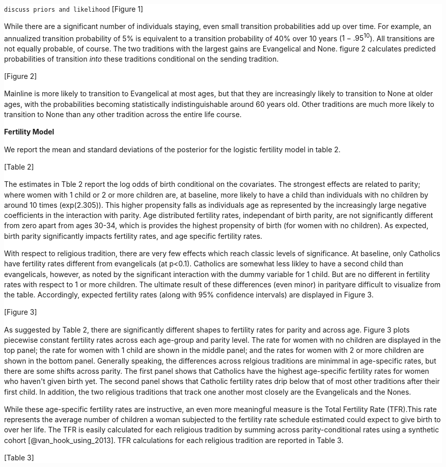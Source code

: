 ```discuss priors and likelihood```
[Figure 1]

While there are a significant number of individuals staying, even small transition probabilities add up over time. For example, an annualized transition probability of 5% is equivalent to a transition probability of 40% over 10 years ($1-.95^{10}$). All transitions are not equally probable, of course. The two traditions with the largest gains are Evangelical and None. figure 2 calculates predicted probabilities of transition *into* these traditions conditional on the sending tradition.

[Figure 2]

Mainline is more likely to transition to Evangelical at most ages, but that they are increasingly likely to transition to None at older ages, with the probabilities becoming statistically indistinguishable around 60 years old. Other traditions are much more likely to transition to None than any other tradition across the entire life course.

**Fertility Model**

We report the mean and standard deviations of the posterior for the logistic fertility model in table 2.

[Table 2]

The estimates in Tble 2 report the log odds of birth conditional on the covariates. The strongest effects are related to parity; where women with 1 child or 2 or more children are, at baseline, more likely to have a child than individuals with no children by around 10 times (exp(2.305)). This higher propensity falls as individuals age as represented by the increasingly large negative coefficients in the interaction with parity. Age distributed fertility rates, independant of birth parity, are not significantly different from zero apart from ages 30-34, which is provides the highest propensity of birth (for women with no children). As expected, birth parity significantly impacts fertility rates, and age specific fertility rates.

With respect to religious tradition, there are very few effects which reach classic levels of significance. At baseline, only Catholics have fertility rates different from evangelicals (at p<0.1). Catholics are somewhat less likley to have a second child than evangelicals, however, as noted by the significant interaction with the dummy variable for 1 child. But are no different in fertility rates with respect to 1 or more children. The ultimate result of these differences (even minor) in parityare difficult to visualize from the table. Accordingly, expected fertility rates (along with 95% confidence intervals) are displayed in Figure 3.

[Figure 3]

As suggested by Table 2, there are significantly different shapes to fertility rates for parity and across age. Figure 3 plots piecewise constant fertility rates across each age-group and parity level. The rate for women with no children are displayed in the top panel; the rate for women with 1 child are shown in the middle panel; and the rates for women with 2 or more children are shown in the bottom panel. Generally speaking, the differences across relgious traditions are minimmal in age-specific rates, but there are some shifts across parity. The first panel shows that Catholics have the highest age-specific fertility rates for women who haven't given birth yet. The second panel shows that Catholic fertility rates drip below that of most other traditions after their first child. In addition, the two religious traditions that track one another most closely are the Evangelicals and the Nones.

While these age-specific fertility rates are instructive, an even more meaningful measure is the Total Fertility Rate (TFR).This rate represents the average number of children a woman subjected to the fertility rate schedule estimated could expect to give birth to over her life. The TFR is easily calculated for each religious tradition by summing across parity-conditional rates using a synthetic cohort [@van_hook_using_2013]. TFR calculations for each religious tradition are reported in Table 3.

[Table 3]

```